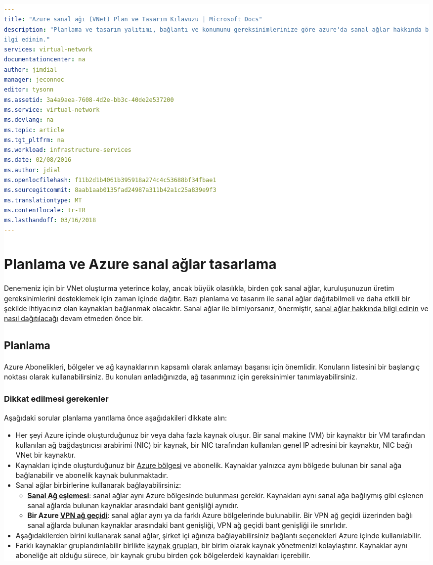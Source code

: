 ```yaml
---
title: "Azure sanal ağı (VNet) Plan ve Tasarım Kılavuzu | Microsoft Docs"
description: "Planlama ve tasarım yalıtımı, bağlantı ve konumunu gereksinimlerinize göre azure'da sanal ağlar hakkında bilgi edinin."
services: virtual-network
documentationcenter: na
author: jimdial
manager: jeconnoc
editor: tysonn
ms.assetid: 3a4a9aea-7608-4d2e-bb3c-40de2e537200
ms.service: virtual-network
ms.devlang: na
ms.topic: article
ms.tgt_pltfrm: na
ms.workload: infrastructure-services
ms.date: 02/08/2016
ms.author: jdial
ms.openlocfilehash: f11b2d1b4061b395918a274c4c53688bf34fbae1
ms.sourcegitcommit: 8aab1aab0135fad24987a311b42a1c25a839e9f3
ms.translationtype: MT
ms.contentlocale: tr-TR
ms.lasthandoff: 03/16/2018
---
```

# <a name="plan-and-design-azure-virtual-networks"></a>Planlama ve Azure sanal ağlar tasarlama
Denemeniz için bir VNet oluşturma yeterince kolay, ancak büyük olasılıkla, birden çok sanal ağlar, kuruluşunuzun üretim gereksinimlerini desteklemek için zaman içinde dağıtır. Bazı planlama ve tasarım ile sanal ağlar dağıtabilmeli ve daha etkili bir şekilde ihtiyacınız olan kaynakları bağlanmak olacaktır. Sanal ağlar ile bilmiyorsanız, önermiştir, [sanal ağlar hakkında bilgi edinin](virtual-networks-overview.md) ve [nasıl dağıtılacağı](quick-create-portal.md) devam etmeden önce bir.

## <a name="plan"></a>Planlama
Azure Abonelikleri, bölgeler ve ağ kaynaklarının kapsamlı olarak anlamayı başarısı için önemlidir. Konuların listesini bir başlangıç noktası olarak kullanabilirsiniz. Bu konuları anladığınızda, ağ tasarımınız için gereksinimler tanımlayabilirsiniz.

### <a name="considerations"></a>Dikkat edilmesi gerekenler
Aşağıdaki sorular planlama yanıtlama önce aşağıdakileri dikkate alın:

* Her şeyi Azure içinde oluşturduğunuz bir veya daha fazla kaynak oluşur. Bir sanal makine (VM) bir kaynaktır bir VM tarafından kullanılan ağ bağdaştırıcısı arabirimi (NIC) bir kaynak, bir NIC tarafından kullanılan genel IP adresini bir kaynaktır, NIC bağlı VNet bir kaynaktır.
* Kaynakları içinde oluşturduğunuz bir [Azure bölgesi](https://azure.microsoft.com/regions/#services) ve abonelik. Kaynaklar yalnızca aynı bölgede bulunan bir sanal ağa bağlanabilir ve abonelik kaynak bulunmaktadır.
* Sanal ağlar birbirlerine kullanarak bağlayabilirsiniz:
    * **[Sanal Ağ eşlemesi](virtual-network-peering-overview.md)**: sanal ağlar aynı Azure bölgesinde bulunması gerekir. Kaynakları aynı sanal ağa bağlıymış gibi eşlenen sanal ağlarda bulunan kaynaklar arasındaki bant genişliği aynıdır.
    * **Bir Azure [VPN ağ geçidi](../vpn-gateway/vpn-gateway-vnet-vnet-rm-ps.md)**: sanal ağlar aynı ya da farklı Azure bölgelerinde bulunabilir. Bir VPN ağ geçidi üzerinden bağlı sanal ağlarda bulunan kaynaklar arasındaki bant genişliği, VPN ağ geçidi bant genişliği ile sınırlıdır.
* Aşağıdakilerden birini kullanarak sanal ağlar, şirket içi ağınıza bağlayabilirsiniz [bağlantı seçenekleri](../vpn-gateway/vpn-gateway-about-vpngateways.md#s2smulti) Azure içinde kullanılabilir.
* Farklı kaynaklar gruplandırılabilir birlikte [kaynak grupları](../azure-resource-manager/resource-group-overview.md#resource-groups), bir birim olarak kaynak yönetmenizi kolaylaştırır. Kaynaklar aynı aboneliğe ait olduğu sürece, bir kaynak grubu birden çok bölgelerdeki kaynakları içerebilir.
